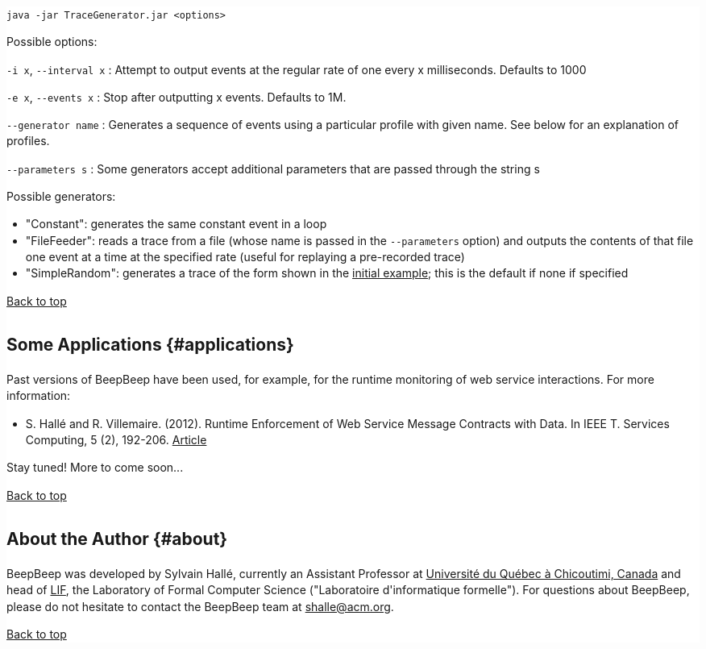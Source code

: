     java -jar TraceGenerator.jar <options>

Possible options:

`-i x`, `--interval x`
:  Attempt to output events at the regular rate of one every x
   milliseconds. Defaults to 1000

`-e x`, `--events x`
:  Stop after outputting x events. Defaults to 1M.

`--generator name`
: Generates a sequence of events using a particular profile with given name.
  See below for an explanation of profiles.

`--parameters s`
: Some generators accept additional parameters that are passed through the
  string s

Possible generators:

- "Constant": generates the same constant event in a loop
- "FileFeeder": reads a trace from a file (whose name is passed in the
  `--parameters` option) and outputs the contents of that file one event at
  a time at the specified rate (useful for replaying a pre-recorded trace)
- "SimpleRandom": generates a trace of the form shown in the [initial
  example](#quickstart); this is the default if none if specified

[Back to top](#toc)

Some Applications                                           {#applications}
-----------------

Past versions of BeepBeep have been used, for example, for the runtime
monitoring of web service interactions. For more information:

- S. Hallé and R. Villemaire. (2012). Runtime Enforcement of Web Service
  Message Contracts with Data. In IEEE T. Services Computing, 5 (2),
  192-206. [Article](http://doi.ieeecomputersociety.org/10.1109/TSC.2011.10)

Stay tuned! More to come soon...

[Back to top](#toc)

About the Author                                                   {#about}
----------------

BeepBeep was developed by Sylvain Hallé, currently an Assistant Professor at
[Université du Québec à Chicoutimi, Canada](http://www.uqac.ca/) and head of
[LIF](http://lif.uqac.ca/), the Laboratory of Formal Computer Science
("Laboratoire d'informatique formelle"). For questions about BeepBeep,
please do not hesitate to contact the BeepBeep team at shalle@acm.org.

[Back to top](#toc)
